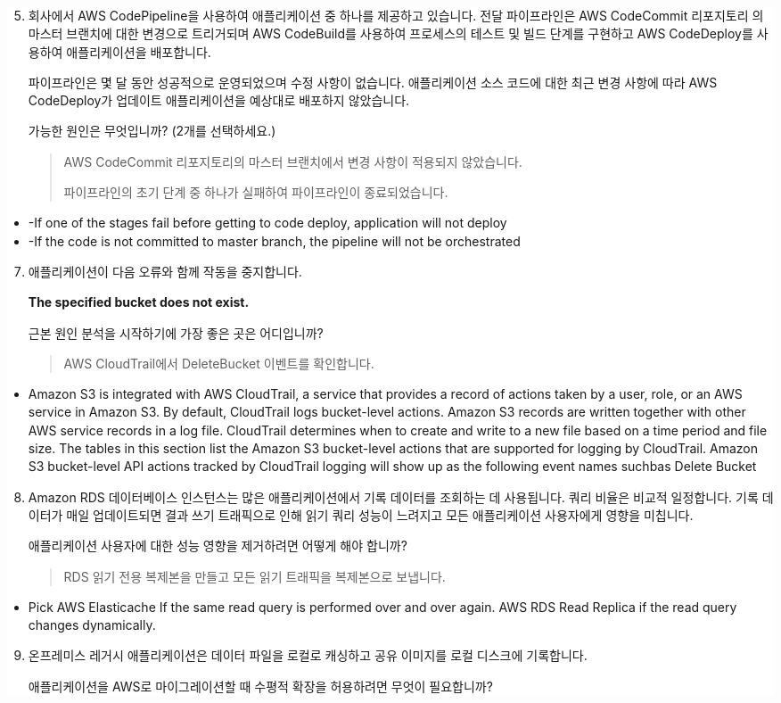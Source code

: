 





5. 회사에서 AWS CodePipeline을 사용하여 애플리케이션 중 하나를 제공하고 있습니다. 전달 파이프라인은 AWS CodeCommit 리포지토리 의 마스터 브랜치에 대한 변경으로 트리거되며 AWS CodeBuild를 사용하여 프로세스의 테스트 및 빌드 단계를 구현하고 AWS CodeDeploy를 사용하여 애플리케이션을 배포합니다.

   파이프라인은 몇 달 동안 성공적으로 운영되었으며 수정 사항이 없습니다. 애플리케이션 소스 코드에 대한 최근 변경 사항에 따라 AWS CodeDeploy가 업데이트 애플리케이션을 예상대로 배포하지 않았습니다.

   가능한 원인은 무엇입니까? (2개를 선택하세요.)

   > AWS CodeCommit 리포지토리의 마스터 브랜치에서 변경 사항이 적용되지 않았습니다.
   >
   > 파이프라인의 초기 단계 중 하나가 실패하여 파이프라인이 종료되었습니다.

- -If one of the stages fail before getting to code deploy, application will not deploy 
- -If the code is not committed to master branch, the pipeline will not be orchestrated







7. 애플리케이션이 다음 오류와 함께 작동을 중지합니다.

   **The specified bucket does not exist.**

   근본 원인 분석을 시작하기에 가장 좋은 곳은 어디입니까?

   > AWS CloudTrail에서 DeleteBucket 이벤트를 확인합니다.

-  Amazon S3 is integrated with AWS CloudTrail, a service that provides a record of actions taken by a user, role, or an AWS service in Amazon S3. By default, CloudTrail logs bucket-level actions. Amazon S3 records are written together with other AWS service records in a log file. CloudTrail determines when to create and write to a new file based on a time period and file size. The tables in this section list the Amazon S3 bucket-level actions that are supported for logging by CloudTrail. Amazon S3 bucket-level API actions tracked by CloudTrail logging will show up as the following event names suchbas Delete Bucket







8. Amazon RDS 데이터베이스 인스턴스는 많은 애플리케이션에서 기록 데이터를 조회하는 데 사용됩니다. 쿼리 비율은 비교적 일정합니다. 기록 데이터가 매일 업데이트되면 결과 쓰기 트래픽으로 인해 읽기 쿼리 성능이 느려지고 모든 애플리케이션 사용자에게 영향을 미칩니다.

   애플리케이션 사용자에 대한 성능 영향을 제거하려면 어떻게 해야 합니까?

   > RDS 읽기 전용 복제본을 만들고 모든 읽기 트래픽을 복제본으로 보냅니다.







- Pick AWS Elasticache If the same read query is performed over and over again. AWS RDS Read Replica if the read query changes dynamically.

9. 온프레미스 레거시 애플리케이션은 데이터 파일을 로컬로 캐싱하고 공유 이미지를 로컬 디스크에 기록합니다.

   애플리케이션을 AWS로 마이그레이션할 때 수평적 확장을 허용하려면 무엇이 필요합니까?
